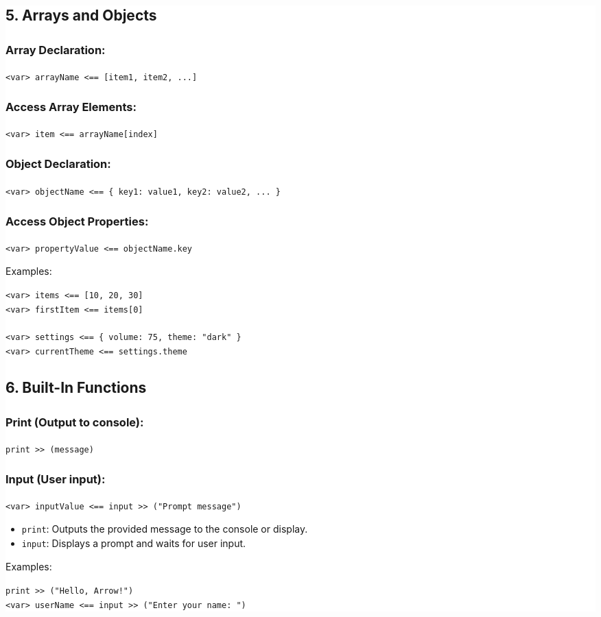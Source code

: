## 5. Arrays and Objects

### Array Declaration:

```arrow
<var> arrayName <== [item1, item2, ...]
```

### Access Array Elements:

```arrow
<var> item <== arrayName[index]
```

### Object Declaration:

```arrow
<var> objectName <== { key1: value1, key2: value2, ... }
```

### Access Object Properties:

```arrow
<var> propertyValue <== objectName.key
```

Examples:
```arrow
<var> items <== [10, 20, 30]
<var> firstItem <== items[0]

<var> settings <== { volume: 75, theme: "dark" }
<var> currentTheme <== settings.theme
```

## 6. Built-In Functions

### Print (Output to console):

```arrow
print >> (message)
```

### Input (User input):

```arrow
<var> inputValue <== input >> ("Prompt message")
```

- `print`: Outputs the provided message to the console or display.
- `input`: Displays a prompt and waits for user input.

Examples:

```arrow
print >> ("Hello, Arrow!")
<var> userName <== input >> ("Enter your name: ")
```
